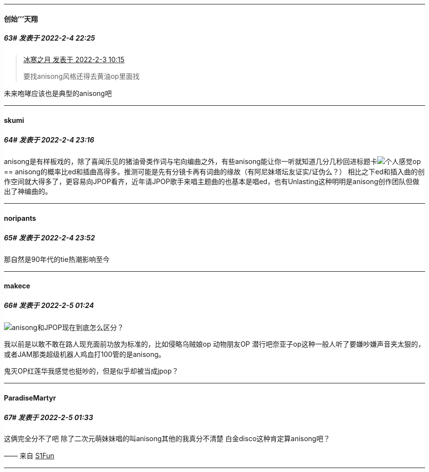 *****

####  创始’’’天翔  
##### 63#       发表于 2022-2-4 22:25

<blockquote><a href="httphttps://bbs.saraba1st.com/2b/forum.php?mod=redirect&amp;goto=findpost&amp;pid=54528490&amp;ptid=2050532" target="_blank">冰寒之月 发表于 2022-2-3 10:15</a>

要找anisong风格还得去黄油op里面找</blockquote>
未来咆哮应该也是典型的anisong吧



*****

####  skumi  
##### 64#       发表于 2022-2-4 23:16

anisong是有样板戏的，除了喜闻乐见的猪油骨类作词与宅向编曲之外，有些anisong能让你一听就知道几分几秒回进标题卡<img src="https://static.saraba1st.com/image/smiley/face2017/068.png" referrerpolicy="no-referrer">个人感觉op == anisong的概率比ed和插曲高得多。推测可能是先有分镜卡再有词曲的缘故（有阿尼妹塔坛友证实/证伪么？）
相比之下ed和插入曲的创作空间就大得多了，更容易向JPOP看齐，近年请JPOP歌手来唱主题曲的也基本是唱ed，也有Unlasting这种明明是anisong创作团队但做出了神编曲的。



*****

####  noripants  
##### 65#       发表于 2022-2-4 23:52

那自然是90年代的tie热潮影响至今



*****

####  makece  
##### 66#       发表于 2022-2-5 01:24

<img src="https://static.saraba1st.com/image/smiley/face2017/106.png" referrerpolicy="no-referrer">anisong和JPOP现在到底怎么区分？

我以前是以敢不敢在路人现充面前功放为标准的，比如侵略乌贼娘op 动物朋友OP 潜行吧奈亚子op这种一般人听了要嫌吵嫌声音夹太狠的，或者JAM那类超级机器人鸡血打100管的是anisong。

鬼灭OP红莲华我感觉也挺吵的，但是似乎却被当成jpop？



*****

####  ParadiseMartyr  
##### 67#       发表于 2022-2-5 01:33

这俩完全分不了吧
除了二次元萌妹妹唱的叫anisong其他的我真分不清楚
白金disco这种肯定算anisong吧？

—— 来自 [S1Fun](https://s1fun.koalcat.com)

*****
